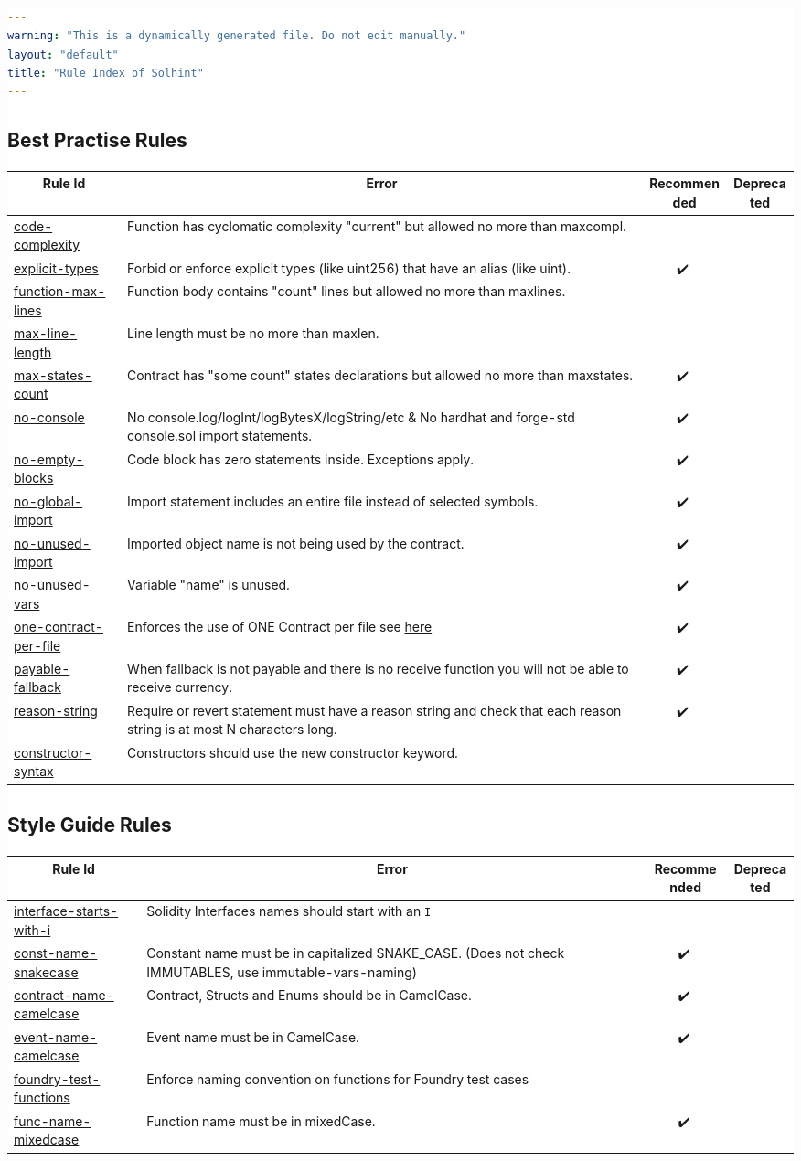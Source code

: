 ```yaml
---
warning: "This is a dynamically generated file. Do not edit manually."
layout: "default"
title: "Rule Index of Solhint"
---
```


## Best Practise Rules

| Rule Id                                                                  | Error                                                                                                                                      | Recommended  | Deprecated |
| ------------------------------------------------------------------------ | ------------------------------------------------------------------------------------------------------------------------------------------ | ------------ | ---------- |
| [code-complexity](./rules/best-practises/code-complexity.md)             | Function has cyclomatic complexity "current" but allowed no more than maxcompl.                                                            |              |            |
| [explicit-types](./rules/best-practises/explicit-types.md)               | Forbid or enforce explicit types (like uint256) that have an alias (like uint).                                                            | $~~~~~~~~$✔️ |            |
| [function-max-lines](./rules/best-practises/function-max-lines.md)       | Function body contains "count" lines but allowed no more than maxlines.                                                                    |              |            |
| [max-line-length](./rules/best-practises/max-line-length.md)             | Line length must be no more than maxlen.                                                                                                   |              |            |
| [max-states-count](./rules/best-practises/max-states-count.md)           | Contract has "some count" states declarations but allowed no more than maxstates.                                                          | $~~~~~~~~$✔️ |            |
| [no-console](./rules/best-practises/no-console.md)                       | No console.log/logInt/logBytesX/logString/etc & No hardhat and forge-std console.sol import statements.                                    | $~~~~~~~~$✔️ |            |
| [no-empty-blocks](./rules/best-practises/no-empty-blocks.md)             | Code block has zero statements inside. Exceptions apply.                                                                                   | $~~~~~~~~$✔️ |            |
| [no-global-import](./rules/best-practises/no-global-import.md)           | Import statement includes an entire file instead of selected symbols.                                                                      | $~~~~~~~~$✔️ |            |
| [no-unused-import](./rules/best-practises/no-unused-import.md)           | Imported object name is not being used by the contract.                                                                                    | $~~~~~~~~$✔️ |            |
| [no-unused-vars](./rules/best-practises/no-unused-vars.md)               | Variable "name" is unused.                                                                                                                 | $~~~~~~~~$✔️ |            |
| [one-contract-per-file](./rules/best-practises/one-contract-per-file.md) | Enforces the use of ONE Contract per file see [here](https://docs.soliditylang.org/en/v0.8.21/style-guide.html#contract-and-library-names) | $~~~~~~~~$✔️ |            |
| [payable-fallback](./rules/best-practises/payable-fallback.md)           | When fallback is not payable and there is no receive function you will not be able to receive currency.                                    | $~~~~~~~~$✔️ |            |
| [reason-string](./rules/best-practises/reason-string.md)                 | Require or revert statement must have a reason string and check that each reason string is at most N characters long.                      | $~~~~~~~~$✔️ |            |
| [constructor-syntax](./rules/best-practises/constructor-syntax.md)       | Constructors should use the new constructor keyword.                                                                                       |              |            |

## Style Guide Rules

| Rule Id                                                                              | Error                                                                                                         | Recommended  | Deprecated  |
| ------------------------------------------------------------------------------------ | ------------------------------------------------------------------------------------------------------------- | ------------ | ----------- |
| [interface-starts-with-i](./rules/naming/interface-starts-with-i.md)                 | Solidity Interfaces names should start with an `I`                                                            |              |             |
| [const-name-snakecase](./rules/naming/const-name-snakecase.md)                       | Constant name must be in capitalized SNAKE_CASE. (Does not check IMMUTABLES, use immutable-vars-naming)       | $~~~~~~~~$✔️ |             |
| [contract-name-camelcase](./rules/naming/contract-name-camelcase.md)                 | Contract, Structs and Enums should be in CamelCase.                                                           | $~~~~~~~~$✔️ |             |
| [event-name-camelcase](./rules/naming/event-name-camelcase.md)                       | Event name must be in CamelCase.                                                                              | $~~~~~~~~$✔️ |             |
| [foundry-test-functions](./rules/naming/foundry-test-functions.md)                   | Enforce naming convention on functions for Foundry test cases                                                 |              |             |
| [func-name-mixedcase](./rules/naming/func-name-mixedcase.md)                         | Function name must be in mixedCase.                                                                           | $~~~~~~~~$✔️ |             |
